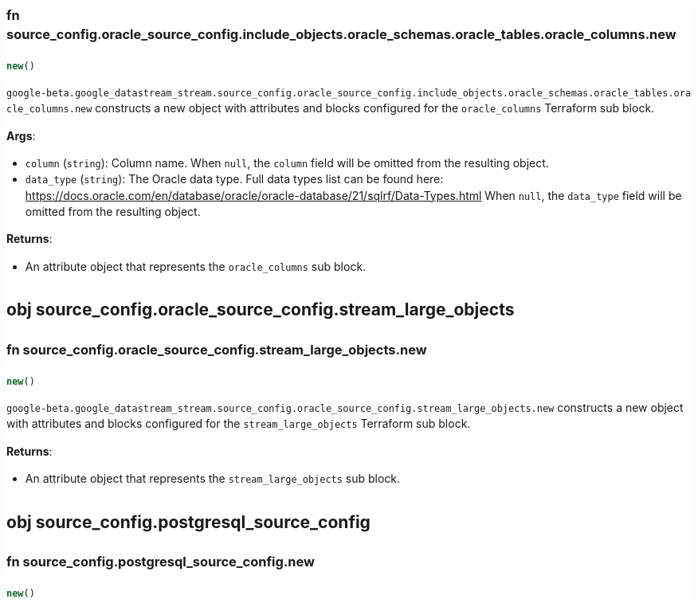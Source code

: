 

### fn source_config.oracle_source_config.include_objects.oracle_schemas.oracle_tables.oracle_columns.new

```ts
new()
```


`google-beta.google_datastream_stream.source_config.oracle_source_config.include_objects.oracle_schemas.oracle_tables.oracle_columns.new` constructs a new object with attributes and blocks configured for the `oracle_columns`
Terraform sub block.



**Args**:
  - `column` (`string`): Column name. When `null`, the `column` field will be omitted from the resulting object.
  - `data_type` (`string`): The Oracle data type. Full data types list can be found here:
https://docs.oracle.com/en/database/oracle/oracle-database/21/sqlrf/Data-Types.html When `null`, the `data_type` field will be omitted from the resulting object.

**Returns**:
  - An attribute object that represents the `oracle_columns` sub block.


## obj source_config.oracle_source_config.stream_large_objects



### fn source_config.oracle_source_config.stream_large_objects.new

```ts
new()
```


`google-beta.google_datastream_stream.source_config.oracle_source_config.stream_large_objects.new` constructs a new object with attributes and blocks configured for the `stream_large_objects`
Terraform sub block.



**Returns**:
  - An attribute object that represents the `stream_large_objects` sub block.


## obj source_config.postgresql_source_config



### fn source_config.postgresql_source_config.new

```ts
new()
```
